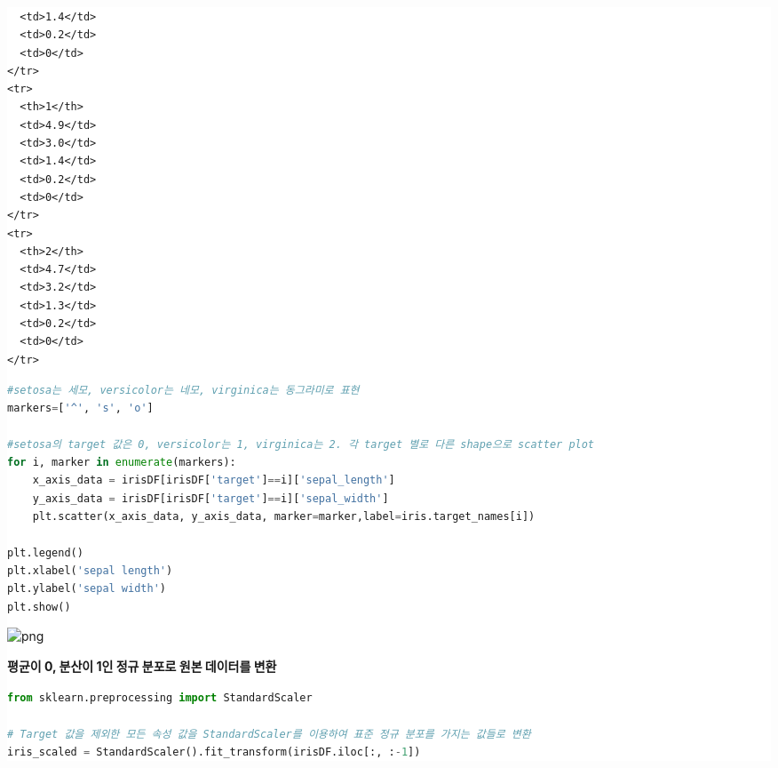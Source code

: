       <td>1.4</td>
      <td>0.2</td>
      <td>0</td>
    </tr>
    <tr>
      <th>1</th>
      <td>4.9</td>
      <td>3.0</td>
      <td>1.4</td>
      <td>0.2</td>
      <td>0</td>
    </tr>
    <tr>
      <th>2</th>
      <td>4.7</td>
      <td>3.2</td>
      <td>1.3</td>
      <td>0.2</td>
      <td>0</td>
    </tr>
  </tbody>
</table>
</div>




```python
#setosa는 세모, versicolor는 네모, virginica는 동그라미로 표현
markers=['^', 's', 'o']

#setosa의 target 값은 0, versicolor는 1, virginica는 2. 각 target 별로 다른 shape으로 scatter plot 
for i, marker in enumerate(markers):
    x_axis_data = irisDF[irisDF['target']==i]['sepal_length']
    y_axis_data = irisDF[irisDF['target']==i]['sepal_width']
    plt.scatter(x_axis_data, y_axis_data, marker=marker,label=iris.target_names[i])

plt.legend()
plt.xlabel('sepal length')
plt.ylabel('sepal width')
plt.show()
```


    
![png](output_2_0.png)
    


**평균이 0, 분산이 1인 정규 분포로 원본 데이터를 변환**


```python
from sklearn.preprocessing import StandardScaler

# Target 값을 제외한 모든 속성 값을 StandardScaler를 이용하여 표준 정규 분포를 가지는 값들로 변환
iris_scaled = StandardScaler().fit_transform(irisDF.iloc[:, :-1])
```
